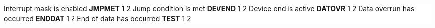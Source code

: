 <td>Interrupt mask is enabled</td>
</tr>
<tr>
<td><strong>JMPMET</strong></td>
<td style="text-align: center;">1</td>
<td style="text-align: center;">2</td>
<td style="text-align: center;"></td>
<td>Jump condition is met</td>
</tr>
<tr>
<td><strong>DEVEND</strong></td>
<td style="text-align: center;">1</td>
<td style="text-align: center;">2</td>
<td style="text-align: center;"></td>
<td>Device end is active</td>
</tr>
<tr>
<td><strong>DATOVR</strong></td>
<td style="text-align: center;">1</td>
<td style="text-align: center;">2</td>
<td style="text-align: center;"></td>
<td>Data overrun has occurred</td>
</tr>
<tr>
<td><strong>ENDDAT</strong></td>
<td style="text-align: center;">1</td>
<td style="text-align: center;">2</td>
<td style="text-align: center;"></td>
<td>End of data has occurred</td>
</tr>
<tr>
<td><strong>TEST</strong></td>
<td style="text-align: center;">1</td>
<td style="text-align: center;">2</td>
<td style="text-align: center;"></td>
